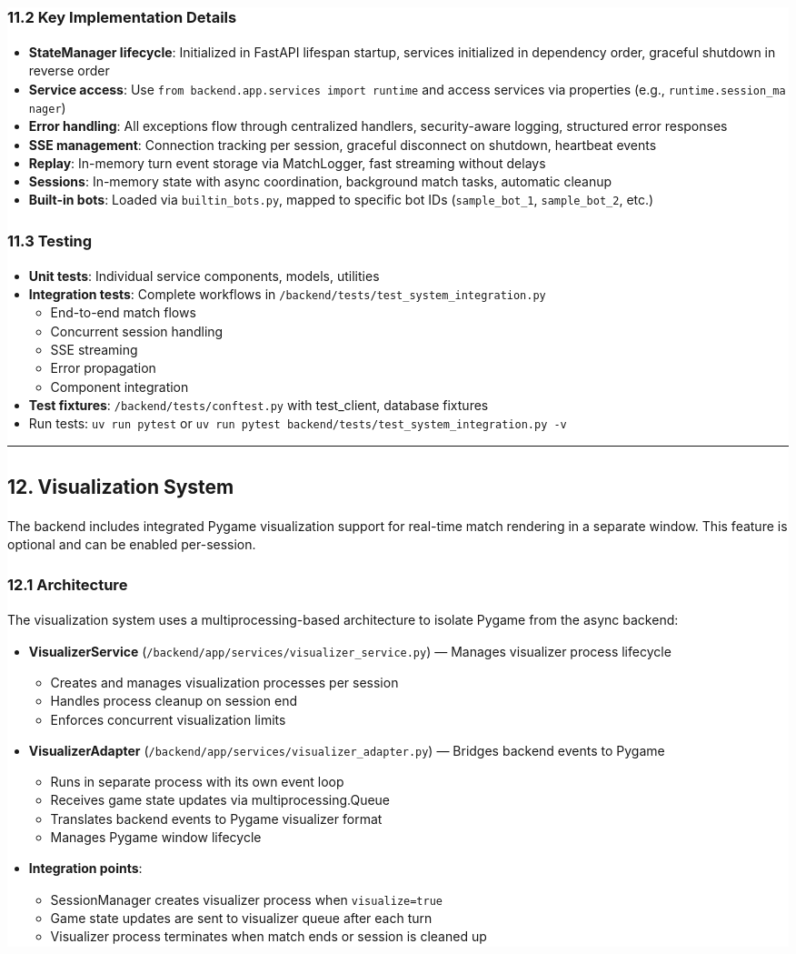 ### 11.2 Key Implementation Details

* **StateManager lifecycle**: Initialized in FastAPI lifespan startup, services initialized in dependency order, graceful shutdown in reverse order
* **Service access**: Use `from backend.app.services import runtime` and access services via properties (e.g., `runtime.session_manager`)
* **Error handling**: All exceptions flow through centralized handlers, security-aware logging, structured error responses
* **SSE management**: Connection tracking per session, graceful disconnect on shutdown, heartbeat events
* **Replay**: In-memory turn event storage via MatchLogger, fast streaming without delays
* **Sessions**: In-memory state with async coordination, background match tasks, automatic cleanup
* **Built-in bots**: Loaded via `builtin_bots.py`, mapped to specific bot IDs (`sample_bot_1`, `sample_bot_2`, etc.)

### 11.3 Testing

* **Unit tests**: Individual service components, models, utilities
* **Integration tests**: Complete workflows in `/backend/tests/test_system_integration.py`
  - End-to-end match flows
  - Concurrent session handling
  - SSE streaming
  - Error propagation
  - Component integration
* **Test fixtures**: `/backend/tests/conftest.py` with test_client, database fixtures
* Run tests: `uv run pytest` or `uv run pytest backend/tests/test_system_integration.py -v`

---

## 12. Visualization System

The backend includes integrated Pygame visualization support for real-time match rendering in a separate window. This feature is optional and can be enabled per-session.

### 12.1 Architecture

The visualization system uses a multiprocessing-based architecture to isolate Pygame from the async backend:

* **VisualizerService** (`/backend/app/services/visualizer_service.py`) — Manages visualizer process lifecycle
  - Creates and manages visualization processes per session
  - Handles process cleanup on session end
  - Enforces concurrent visualization limits

* **VisualizerAdapter** (`/backend/app/services/visualizer_adapter.py`) — Bridges backend events to Pygame
  - Runs in separate process with its own event loop
  - Receives game state updates via multiprocessing.Queue
  - Translates backend events to Pygame visualizer format
  - Manages Pygame window lifecycle

* **Integration points**:
  - SessionManager creates visualizer process when `visualize=true`
  - Game state updates are sent to visualizer queue after each turn
  - Visualizer process terminates when match ends or session is cleaned up
